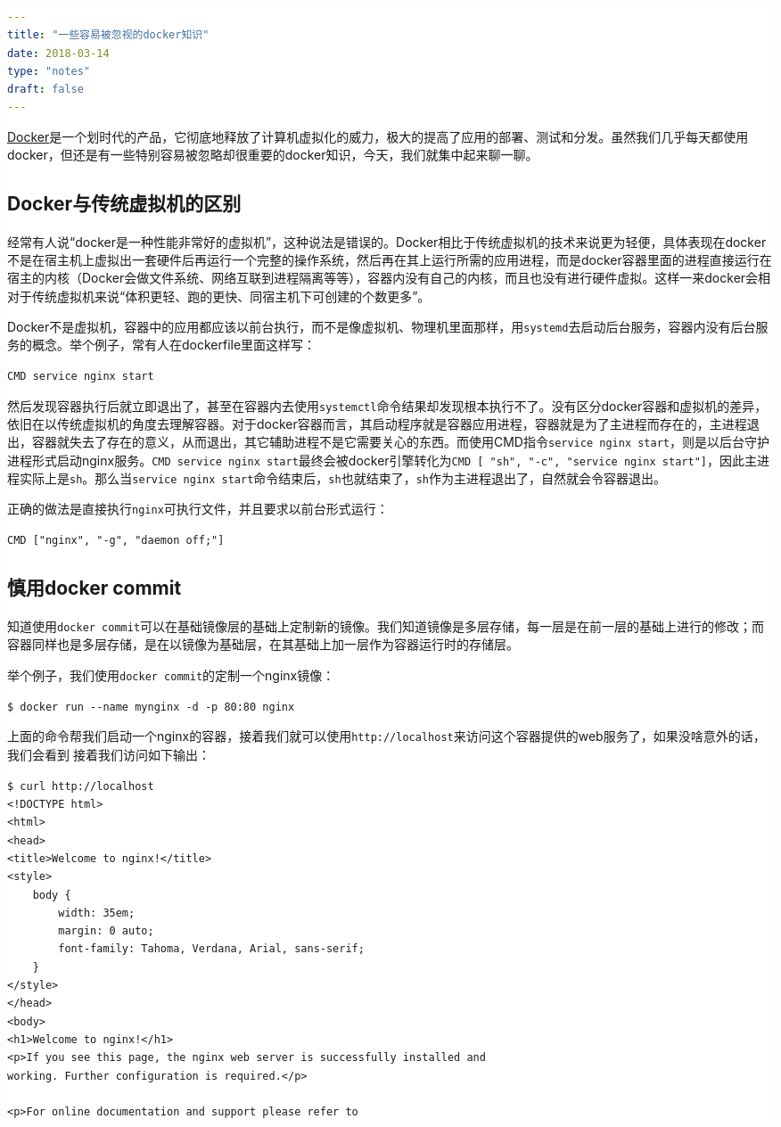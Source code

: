 ```yaml
---
title: "一些容易被忽视的docker知识"
date: 2018-03-14
type: "notes"
draft: false
---
```


[Docker](https://www.docker.com/)是一个划时代的产品，它彻底地释放了计算机虚拟化的威力，极大的提高了应用的部署、测试和分发。虽然我们几乎每天都使用docker，但还是有一些特别容易被忽略却很重要的docker知识，今天，我们就集中起来聊一聊。

## Docker与传统虚拟机的区别

经常有人说“docker是一种性能非常好的虚拟机”，这种说法是错误的。Docker相比于传统虚拟机的技术来说更为轻便，具体表现在docker不是在宿主机上虚拟出一套硬件后再运行一个完整的操作系统，然后再在其上运行所需的应用进程，而是docker容器里面的进程直接运行在宿主的内核（Docker会做文件系统、网络互联到进程隔离等等），容器内没有自己的内核，而且也没有进行硬件虚拟。这样一来docker会相对于传统虚拟机来说“体积更轻、跑的更快、同宿主机下可创建的个数更多”。

Docker不是虚拟机，容器中的应用都应该以前台执行，而不是像虚拟机、物理机里面那样，用`systemd`去启动后台服务，容器内没有后台服务的概念。举个例子，常有人在dockerfile里面这样写：

```
CMD service nginx start
```

然后发现容器执行后就立即退出了，甚至在容器内去使用`systemctl`命令结果却发现根本执行不了。没有区分docker容器和虚拟机的差异，依旧在以传统虚拟机的角度去理解容器。对于docker容器而言，其启动程序就是容器应用进程，容器就是为了主进程而存在的，主进程退出，容器就失去了存在的意义，从而退出，其它辅助进程不是它需要关心的东西。而使用CMD指令`service nginx start`，则是以后台守护进程形式启动nginx服务。`CMD service nginx start`最终会被docker引擎转化为`CMD [ "sh", "-c", "service nginx start"]`，因此主进程实际上是`sh`。那么当`service nginx start`命令结束后，`sh`也就结束了，`sh`作为主进程退出了，自然就会令容器退出。

正确的做法是直接执行`nginx`可执行文件，并且要求以前台形式运行：

```
CMD ["nginx", "-g", "daemon off;"]
```

## 慎用docker commit

知道使用`docker commit`可以在基础镜像层的基础上定制新的镜像。我们知道镜像是多层存储，每一层是在前一层的基础上进行的修改；而容器同样也是多层存储，是在以镜像为基础层，在其基础上加一层作为容器运行时的存储层。

举个例子，我们使用`docker commit`的定制一个nginx镜像：

```
$ docker run --name mynginx -d -p 80:80 nginx
```

上面的命令帮我们启动一个nginx的容器，接着我们就可以使用`http://localhost`来访问这个容器提供的web服务了，如果没啥意外的话，我们会看到
接着我们访问如下输出：

```
$ curl http://localhost
<!DOCTYPE html>
<html>
<head>
<title>Welcome to nginx!</title>
<style>
    body {
        width: 35em;
        margin: 0 auto;
        font-family: Tahoma, Verdana, Arial, sans-serif;
    }
</style>
</head>
<body>
<h1>Welcome to nginx!</h1>
<p>If you see this page, the nginx web server is successfully installed and
working. Further configuration is required.</p>

<p>For online documentation and support please refer to
```